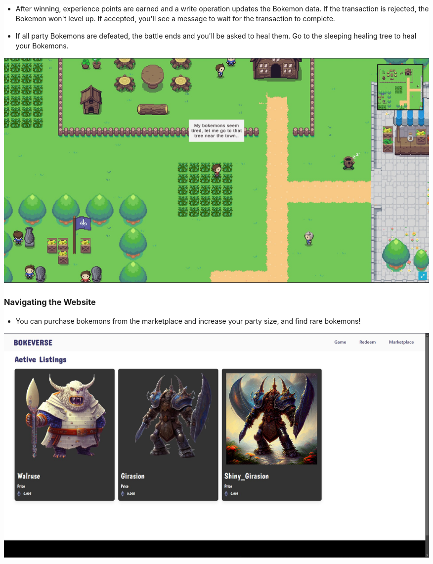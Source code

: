 * After winning, experience points are earned and a write operation updates the Bokemon data. If the transaction is rejected, the Bokemon won't level up. If accepted, you'll see a message to wait for the transaction to complete.

* If all party Bokemons are defeated, the battle ends and you'll be asked to heal them. Go to the sleeping healing tree to heal your Bokemons.

![Heal Bokemons](website/public/PartyDefeated.jpg)

### Navigating the Website

* You can purchase bokemons from the marketplace and increase your party size, and find rare bokemons!

![Marketplace](website/public/Marketplace.jpg)
